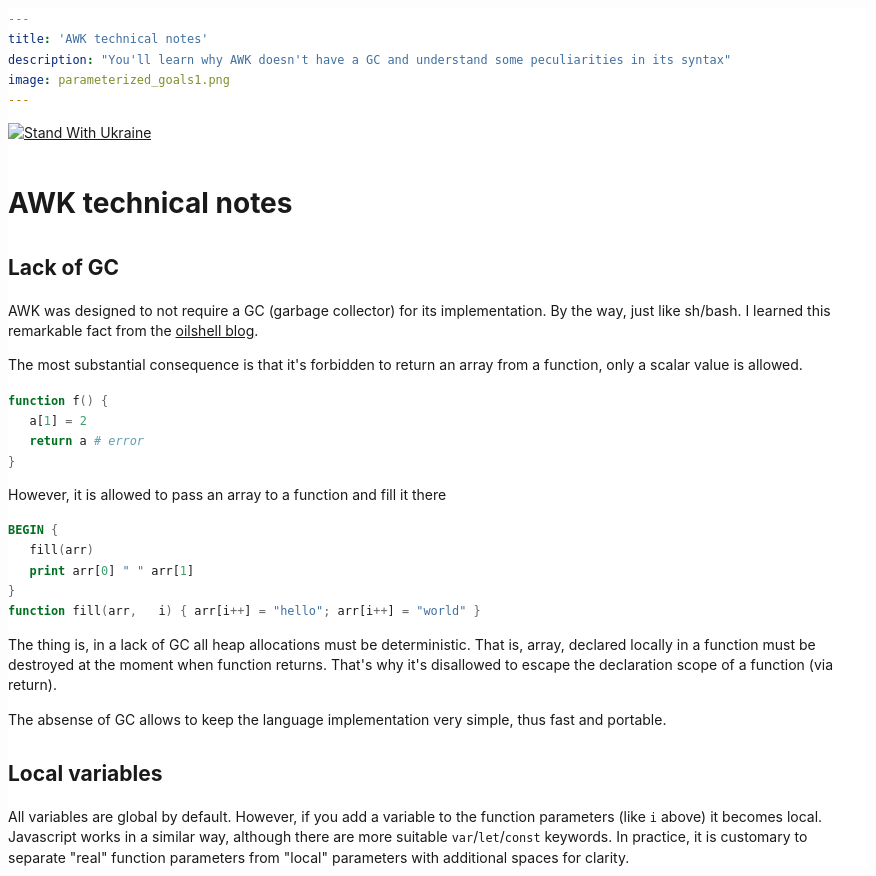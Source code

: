```yaml
---
title: 'AWK technical notes'
description: "You'll learn why AWK doesn't have a GC and understand some peculiarities in its syntax" 
image: parameterized_goals1.png
---
```

[![Stand With Ukraine](https://raw.githubusercontent.com/vshymanskyy/StandWithUkraine/main/banner2-direct.svg)](https://stand-with-ukraine.pp.ua)

# AWK technical notes

## Lack of GC
AWK was designed to not require a GC (garbage collector) for its implementation. By the way, just like sh/bash.
I learned this remarkable fact from the [oilshell blog](https://www.oilshell.org/blog/tags.html?tag=awk#awk).

The most substantial consequence is that it's forbidden to return an array from a function, only a scalar value is allowed.

```awk
function f() {
   a[1] = 2
   return a # error
}

```
However, it is allowed to pass an array to a function and fill it there

```awk
BEGIN {
   fill(arr)
   print arr[0] " " arr[1]
}
function fill(arr,   i) { arr[i++] = "hello"; arr[i++] = "world" }
```

The thing is, in a lack of GC all heap allocations must be deterministic. That is, array, declared locally in a function must be destroyed at the moment when function returns. That's why it's disallowed to escape the declaration scope of a function (via return).

The absense of GC allows to keep the language implementation very simple, thus fast and portable.

## Local variables

All variables are global by default. However, if you add a variable to the function parameters (like `i` above) it becomes local. Javascript works in a similar way, although there are more suitable `var`/`let`/`const` keywords. In practice, it is customary to separate "real" function parameters from "local" parameters with additional spaces for clarity.


[//]: # (This is because the language, roughly speaking, simply lacks the ability to do 'new', that is dynamically allocate objects &#40;on heap&#41;. )